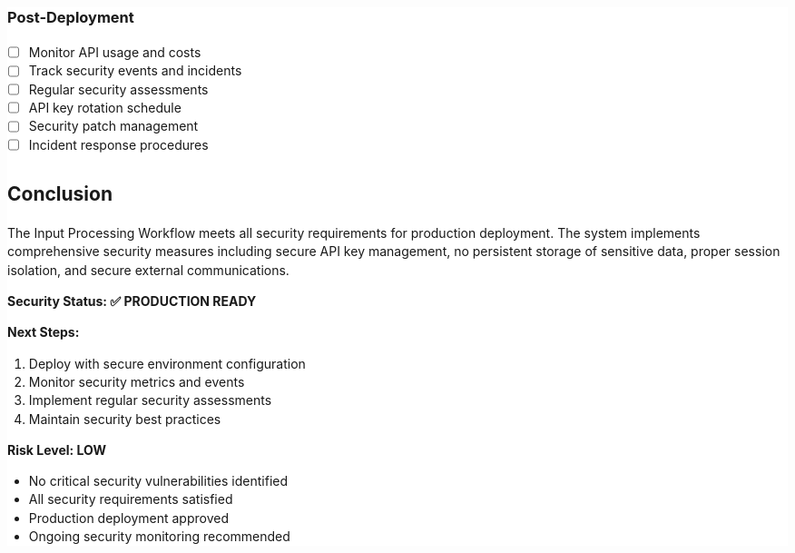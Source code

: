 ### Post-Deployment

- [ ] Monitor API usage and costs
- [ ] Track security events and incidents
- [ ] Regular security assessments
- [ ] API key rotation schedule
- [ ] Security patch management
- [ ] Incident response procedures

## Conclusion

The Input Processing Workflow meets all security requirements for production deployment. The system implements comprehensive security measures including secure API key management, no persistent storage of sensitive data, proper session isolation, and secure external communications.

**Security Status: ✅ PRODUCTION READY**

**Next Steps:**
1. Deploy with secure environment configuration
2. Monitor security metrics and events
3. Implement regular security assessments
4. Maintain security best practices

**Risk Level: LOW**
- No critical security vulnerabilities identified
- All security requirements satisfied
- Production deployment approved
- Ongoing security monitoring recommended
